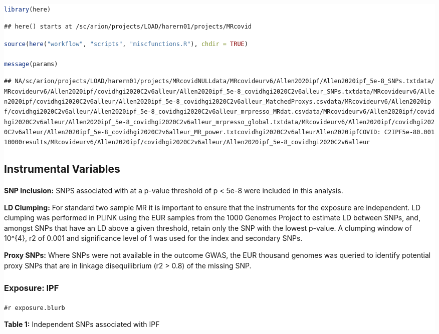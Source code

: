 ```r
library(here)
```

```
## here() starts at /sc/arion/projects/LOAD/harern01/projects/MRcovid
```

```r
source(here("workflow", "scripts", "miscfunctions.R"), chdir = TRUE)

message(params)
```

```
## NA/sc/arion/projects/LOAD/harern01/projects/MRcovidNULLdata/MRcovideurv6/Allen2020ipf/Allen2020ipf_5e-8_SNPs.txtdata/MRcovideurv6/Allen2020ipf/covidhgi2020C2v6alleur/Allen2020ipf_5e-8_covidhgi2020C2v6alleur_SNPs.txtdata/MRcovideurv6/Allen2020ipf/covidhgi2020C2v6alleur/Allen2020ipf_5e-8_covidhgi2020C2v6alleur_MatchedProxys.csvdata/MRcovideurv6/Allen2020ipf/covidhgi2020C2v6alleur/Allen2020ipf_5e-8_covidhgi2020C2v6alleur_mrpresso_MRdat.csvdata/MRcovideurv6/Allen2020ipf/covidhgi2020C2v6alleur/Allen2020ipf_5e-8_covidhgi2020C2v6alleur_mrpresso_global.txtdata/MRcovideurv6/Allen2020ipf/covidhgi2020C2v6alleur/Allen2020ipf_5e-8_covidhgi2020C2v6alleur_MR_power.txtcovidhgi2020C2v6alleurAllen2020ipfCOVID: C2IPF5e-80.00110000results/MRcovideurv6/Allen2020ipf/covidhgi2020C2v6alleur/Allen2020ipf_5e-8_covidhgi2020C2v6alleur
```



## Instrumental Variables
**SNP Inclusion:** SNPS associated with at a p-value threshold of p < 5e-8 were included in this analysis.
<br>

**LD Clumping:** For standard two sample MR it is important to ensure that the instruments for the exposure are independent. LD clumping was performed in PLINK using the EUR samples from the 1000 Genomes Project to estimate LD between SNPs, and, amongst SNPs that have an LD above a given threshold, retain only the SNP with the lowest p-value. A clumping window of 10^{4}, r2 of 0.001 and significance level of 1 was used for the index and secondary SNPs.
<br>

**Proxy SNPs:** Where SNPs were not available in the outcome GWAS, the EUR thousand genomes was queried to identify potential proxy SNPs that are in linkage disequilibrium (r2 > 0.8) of the missing SNP.
<br>

### Exposure: IPF
`#r exposure.blurb`
<br>

**Table 1:** Independent SNPs associated with IPF
<div data-pagedtable="false">
  <script data-pagedtable-source type="application/json">